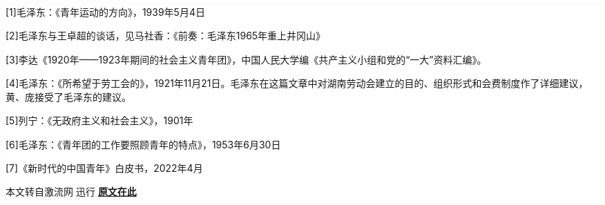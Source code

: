 \[1]毛泽东：《青年运动的方向》，1939年5月4日

\[2]毛泽东与王卓超的谈话，见马社香：《前奏：毛泽东1965年重上井冈山》

\[3]李达《1920年——1923年期间的社会主义青年团》，中国人民大学编《共产主义小组和党的“一大”资料汇编》。

\[4]毛泽东：《所希望于劳工会的》，1921年11月21日。毛泽东在这篇文章中对湖南劳动会建立的目的、组织形式和会费制度作了详细建议，黄、庞接受了毛泽东的建议。

\[5]列宁：《无政府主义和社会主义》，1901年

\[6]毛泽东：《青年团的工作要照顾青年的特点》，1953年6月30日

\[7]《新时代的中国青年》白皮书，2022年4月

本文转自激流网 迅行 **[原文在此](https://www.jiliuwang.net/archives/97725)**